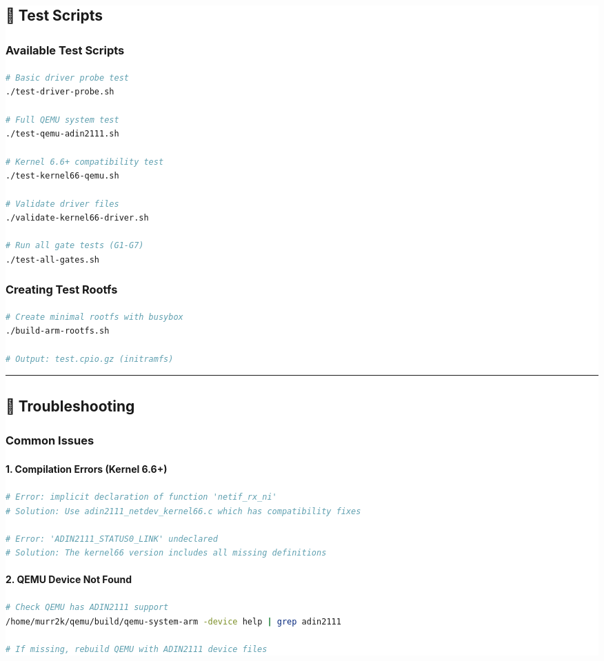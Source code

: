 
## 🧪 Test Scripts

### Available Test Scripts
```bash
# Basic driver probe test
./test-driver-probe.sh

# Full QEMU system test
./test-qemu-adin2111.sh

# Kernel 6.6+ compatibility test
./test-kernel66-qemu.sh

# Validate driver files
./validate-kernel66-driver.sh

# Run all gate tests (G1-G7)
./test-all-gates.sh
```

### Creating Test Rootfs
```bash
# Create minimal rootfs with busybox
./build-arm-rootfs.sh

# Output: test.cpio.gz (initramfs)
```

---

## 🐛 Troubleshooting

### Common Issues

#### 1. Compilation Errors (Kernel 6.6+)
```bash
# Error: implicit declaration of function 'netif_rx_ni'
# Solution: Use adin2111_netdev_kernel66.c which has compatibility fixes

# Error: 'ADIN2111_STATUS0_LINK' undeclared
# Solution: The kernel66 version includes all missing definitions
```

#### 2. QEMU Device Not Found
```bash
# Check QEMU has ADIN2111 support
/home/murr2k/qemu/build/qemu-system-arm -device help | grep adin2111

# If missing, rebuild QEMU with ADIN2111 device files
```
